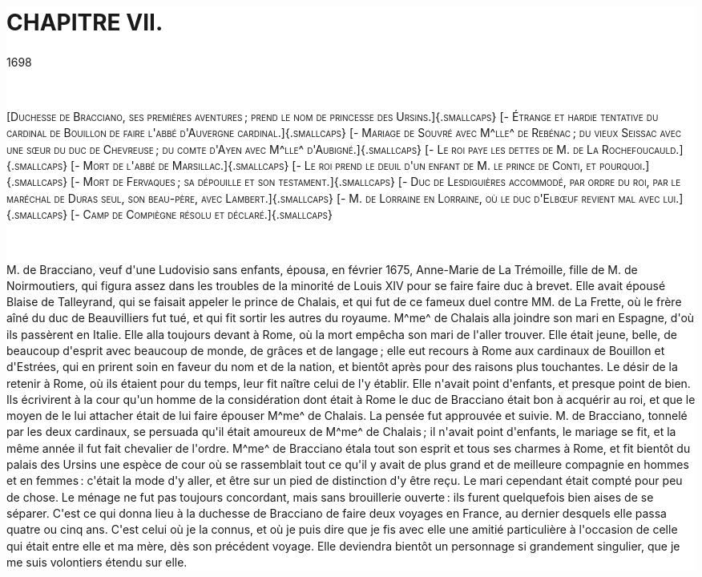 # CHAPITRE VII.

1698

<p> </p>

<span style="font-variant:small-caps;display:inline;">[Duchesse de Bracciano, ses premières aventures ; prend le nom de princesse des Ursins.]{.smallcaps}</span>
<span style="font-variant:small-caps;display:inline;">[- Étrange et hardie tentative du cardinal de Bouillon de faire l'abbé d'Auvergne cardinal.]{.smallcaps}</span>
<span style="font-variant:small-caps;display:inline;">[- Mariage de Souvré avec M^lle^ de Rebénac ; du vieux Seissac avec une sœur du duc de Chevreuse ; du comte d'Ayen avec M^lle^ d'Aubigné.]{.smallcaps}</span>
<span style="font-variant:small-caps;display:inline;">[- Le roi paye les dettes de M. de La Rochefoucauld.]{.smallcaps}</span>
<span style="font-variant:small-caps;display:inline;">[- Mort de l'abbé de Marsillac.]{.smallcaps}</span>
<span style="font-variant:small-caps;display:inline;">[- Le roi prend le deuil d'un enfant de M. le prince de Conti, et pourquoi.]{.smallcaps}</span>
<span style="font-variant:small-caps;display:inline;">[- Mort de Fervaques ; sa dépouille et son testament.]{.smallcaps}</span>
<span style="font-variant:small-caps;display:inline;">[- Duc de Lesdiguières accommodé, par ordre du roi, par le maréchal de Duras seul, son beau-père, avec Lambert.]{.smallcaps}</span>
<span style="font-variant:small-caps;display:inline;">[- M. de Lorraine en Lorraine, où le duc d'Elbœuf revient mal avec lui.]{.smallcaps}</span>
<span style="font-variant:small-caps;display:inline;">[- Camp de Compiègne résolu et déclaré.]{.smallcaps}</span>

<p> </p>

M. de Bracciano, veuf d'une Ludovisio sans enfants, épousa, en février 1675,
Anne-Marie de La Trémoille, fille de M. de Noirmoutiers, qui figura assez
dans les troubles de la minorité de Louis XIV pour se faire faire duc
à brevet. Elle avait épousé Blaise de Talleyrand, qui se faisait appeler le
prince de Chalais, et qui fut de ce fameux duel contre MM. de La Frette, où le
frère aîné du duc de Beauvilliers fut tué, et qui fit sortir les autres du
royaume. M^me^ de Chalais alla joindre son mari en Espagne, d'où ils passèrent
en Italie. Elle alla toujours devant à Rome, où la mort empêcha son mari de
l'aller trouver. Elle était jeune, belle, de beaucoup d'esprit avec beaucoup
de monde, de grâces et de langage ; elle eut recours à Rome aux cardinaux de
Bouillon et d'Estrées, qui en prirent soin en faveur du nom et de la nation,
et bientôt après pour des raisons plus touchantes. Le désir de la retenir
à Rome, où ils étaient pour du temps, leur fit naître celui de l'y établir.
Elle n'avait point d'enfants, et presque point de bien. Ils écrivirent à la
cour qu'un homme de la considération dont était à Rome le duc de Bracciano
était bon à acquérir au roi, et que le moyen de le lui attacher était de lui
faire épouser M^me^ de Chalais. La pensée fut approuvée et suivie. M. de
Bracciano, tonnelé par les deux cardinaux, se persuada qu'il était amoureux de
M^me^ de Chalais ; il n'avait point d'enfants, le mariage se fit, et la même
année il fut fait chevalier de l'ordre. M^me^ de Bracciano étala tout son esprit
et tous ses charmes à Rome, et fit bientôt du palais des Ursins une espèce de
cour où se rassemblait tout ce qu'il y avait de plus grand et de meilleure
compagnie en hommes et en femmes : c'était la mode d'y aller, et être sur un
pied de distinction d'y être reçu. Le mari cependant était compté pour peu de
chose. Le ménage ne fut pas toujours concordant, mais sans brouillerie
ouverte : ils furent quelquefois bien aises de se séparer. C'est ce qui donna
lieu à la duchesse de Bracciano de faire deux voyages en France, au dernier
desquels elle passa quatre ou cinq ans. C'est celui où je la connus, et où je
puis dire que je fis avec elle une amitié particulière à l'occasion de celle
qui était entre elle et ma mère, dès son précédent voyage. Elle deviendra
bientôt un personnage si grandement singulier, que je me suis volontiers
étendu sur elle.
